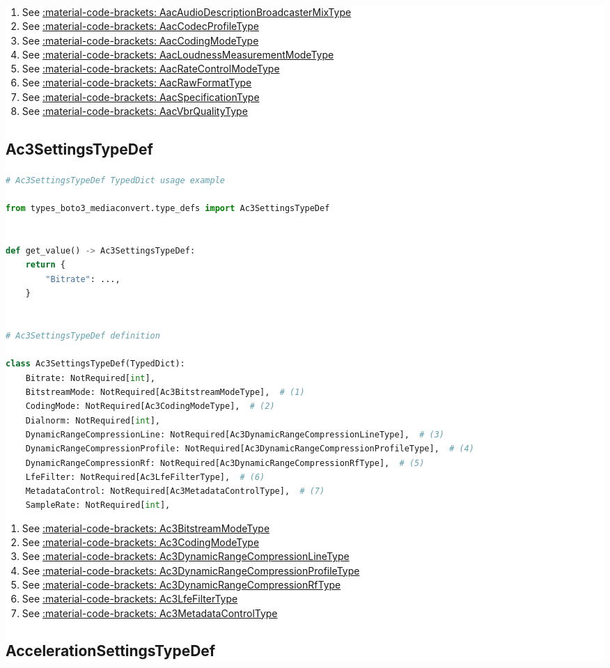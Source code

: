 1. See [:material-code-brackets: AacAudioDescriptionBroadcasterMixType](./literals.md#aacaudiodescriptionbroadcastermixtype)
2. See [:material-code-brackets: AacCodecProfileType](./literals.md#aaccodecprofiletype)
3. See [:material-code-brackets: AacCodingModeType](./literals.md#aaccodingmodetype)
4. See [:material-code-brackets: AacLoudnessMeasurementModeType](./literals.md#aacloudnessmeasurementmodetype)
5. See [:material-code-brackets: AacRateControlModeType](./literals.md#aacratecontrolmodetype)
6. See [:material-code-brackets: AacRawFormatType](./literals.md#aacrawformattype)
7. See [:material-code-brackets: AacSpecificationType](./literals.md#aacspecificationtype)
8. See [:material-code-brackets: AacVbrQualityType](./literals.md#aacvbrqualitytype)

## Ac3SettingsTypeDef

```python
# Ac3SettingsTypeDef TypedDict usage example

from types_boto3_mediaconvert.type_defs import Ac3SettingsTypeDef


def get_value() -> Ac3SettingsTypeDef:
    return {
        "Bitrate": ...,
    }


# Ac3SettingsTypeDef definition

class Ac3SettingsTypeDef(TypedDict):
    Bitrate: NotRequired[int],
    BitstreamMode: NotRequired[Ac3BitstreamModeType],  # (1)
    CodingMode: NotRequired[Ac3CodingModeType],  # (2)
    Dialnorm: NotRequired[int],
    DynamicRangeCompressionLine: NotRequired[Ac3DynamicRangeCompressionLineType],  # (3)
    DynamicRangeCompressionProfile: NotRequired[Ac3DynamicRangeCompressionProfileType],  # (4)
    DynamicRangeCompressionRf: NotRequired[Ac3DynamicRangeCompressionRfType],  # (5)
    LfeFilter: NotRequired[Ac3LfeFilterType],  # (6)
    MetadataControl: NotRequired[Ac3MetadataControlType],  # (7)
    SampleRate: NotRequired[int],
```

1. See [:material-code-brackets: Ac3BitstreamModeType](./literals.md#ac3bitstreammodetype)
2. See [:material-code-brackets: Ac3CodingModeType](./literals.md#ac3codingmodetype)
3. See [:material-code-brackets: Ac3DynamicRangeCompressionLineType](./literals.md#ac3dynamicrangecompressionlinetype)
4. See [:material-code-brackets: Ac3DynamicRangeCompressionProfileType](./literals.md#ac3dynamicrangecompressionprofiletype)
5. See [:material-code-brackets: Ac3DynamicRangeCompressionRfType](./literals.md#ac3dynamicrangecompressionrftype)
6. See [:material-code-brackets: Ac3LfeFilterType](./literals.md#ac3lfefiltertype)
7. See [:material-code-brackets: Ac3MetadataControlType](./literals.md#ac3metadatacontroltype)

## AccelerationSettingsTypeDef
